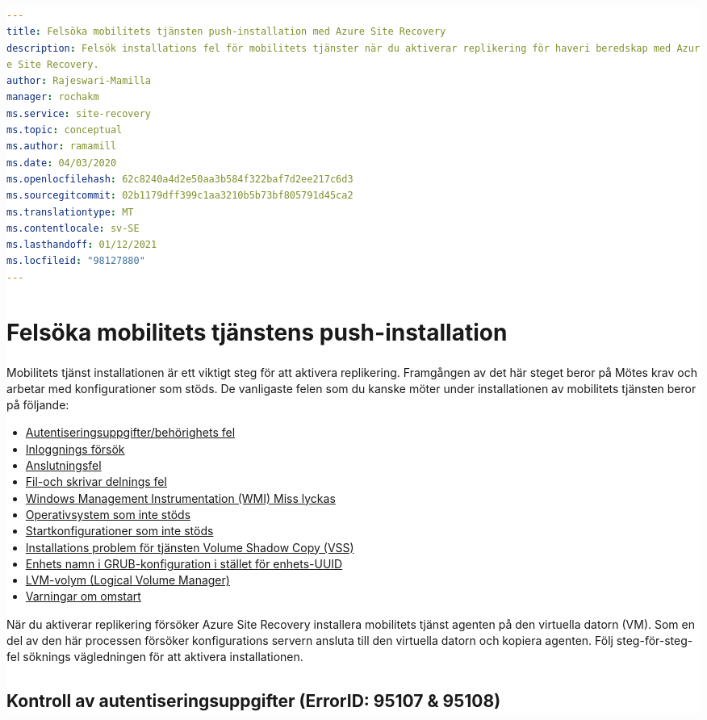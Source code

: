 ```yaml
---
title: Felsöka mobilitets tjänsten push-installation med Azure Site Recovery
description: Felsök installations fel för mobilitets tjänster när du aktiverar replikering för haveri beredskap med Azure Site Recovery.
author: Rajeswari-Mamilla
manager: rochakm
ms.service: site-recovery
ms.topic: conceptual
ms.author: ramamill
ms.date: 04/03/2020
ms.openlocfilehash: 62c8240a4d2e50aa3b584f322baf7d2ee217c6d3
ms.sourcegitcommit: 02b1179dff399c1aa3210b5b73bf805791d45ca2
ms.translationtype: MT
ms.contentlocale: sv-SE
ms.lasthandoff: 01/12/2021
ms.locfileid: "98127880"
---
```

# <a name="troubleshoot-mobility-service-push-installation"></a>Felsöka mobilitets tjänstens push-installation

Mobilitets tjänst installationen är ett viktigt steg för att aktivera replikering. Framgången av det här steget beror på Mötes krav och arbetar med konfigurationer som stöds. De vanligaste felen som du kanske möter under installationen av mobilitets tjänsten beror på följande:

* [Autentiseringsuppgifter/behörighets fel](#credentials-check-errorid-95107--95108)
* [Inloggnings försök](#login-failures-errorid-95519-95520-95521-95522)
* [Anslutningsfel](#connectivity-failure-errorid-95117--97118)
* [Fil-och skrivar delnings fel](#file-and-printer-sharing-services-check-errorid-95105--95106)
* [Windows Management Instrumentation (WMI) Miss lyckas](#windows-management-instrumentation-wmi-configuration-check-error-code-95103)
* [Operativsystem som inte stöds](#unsupported-operating-systems)
* [Startkonfigurationer som inte stöds](#unsupported-boot-disk-configurations-errorid-95309-95310-95311)
* [Installations problem för tjänsten Volume Shadow Copy (VSS)](#vss-installation-failures)
* [Enhets namn i GRUB-konfiguration i stället för enhets-UUID](#enable-protection-failed-as-device-name-mentioned-in-the-grub-configuration-instead-of-uuid-errorid-95320)
* [LVM-volym (Logical Volume Manager)](#lvm-support-from-920-version)
* [Varningar om omstart](#install-mobility-service-completed-with-warning-to-reboot-errorid-95265--95266)

När du aktiverar replikering försöker Azure Site Recovery installera mobilitets tjänst agenten på den virtuella datorn (VM). Som en del av den här processen försöker konfigurations servern ansluta till den virtuella datorn och kopiera agenten. Följ steg-för-steg-fel söknings vägledningen för att aktivera installationen.

## <a name="credentials-check-errorid-95107--95108"></a>Kontroll av autentiseringsuppgifter (ErrorID: 95107 & 95108)
